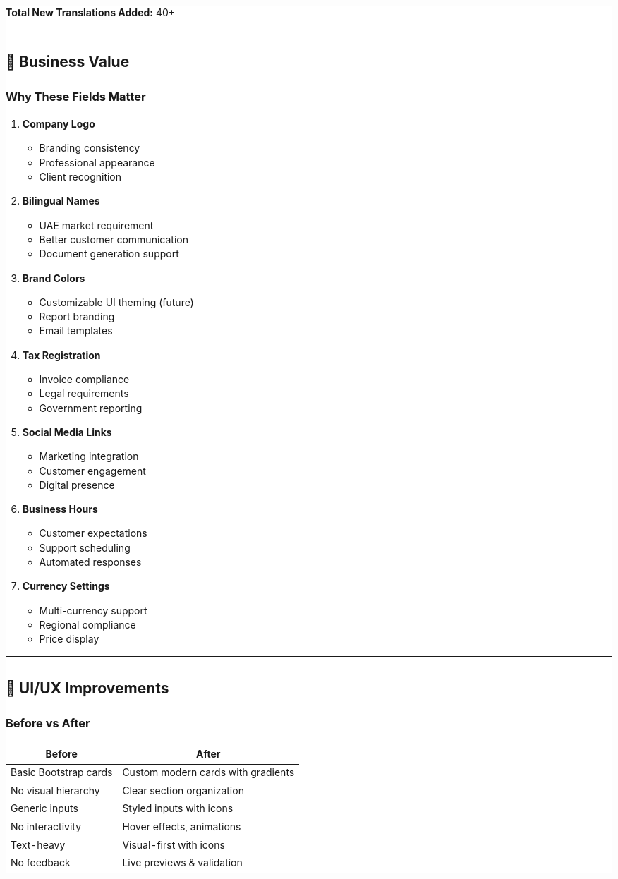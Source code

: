 **Total New Translations Added:** 40+

---

## 💼 Business Value

### Why These Fields Matter

1. **Company Logo**
   - Branding consistency
   - Professional appearance
   - Client recognition

2. **Bilingual Names**
   - UAE market requirement
   - Better customer communication
   - Document generation support

3. **Brand Colors**
   - Customizable UI theming (future)
   - Report branding
   - Email templates

4. **Tax Registration**
   - Invoice compliance
   - Legal requirements
   - Government reporting

5. **Social Media Links**
   - Marketing integration
   - Customer engagement
   - Digital presence

6. **Business Hours**
   - Customer expectations
   - Support scheduling
   - Automated responses

7. **Currency Settings**
   - Multi-currency support
   - Regional compliance
   - Price display

---

## 🎨 UI/UX Improvements

### Before vs After

| Before | After |
|--------|-------|
| Basic Bootstrap cards | Custom modern cards with gradients |
| No visual hierarchy | Clear section organization |
| Generic inputs | Styled inputs with icons |
| No interactivity | Hover effects, animations |
| Text-heavy | Visual-first with icons |
| No feedback | Live previews & validation |
